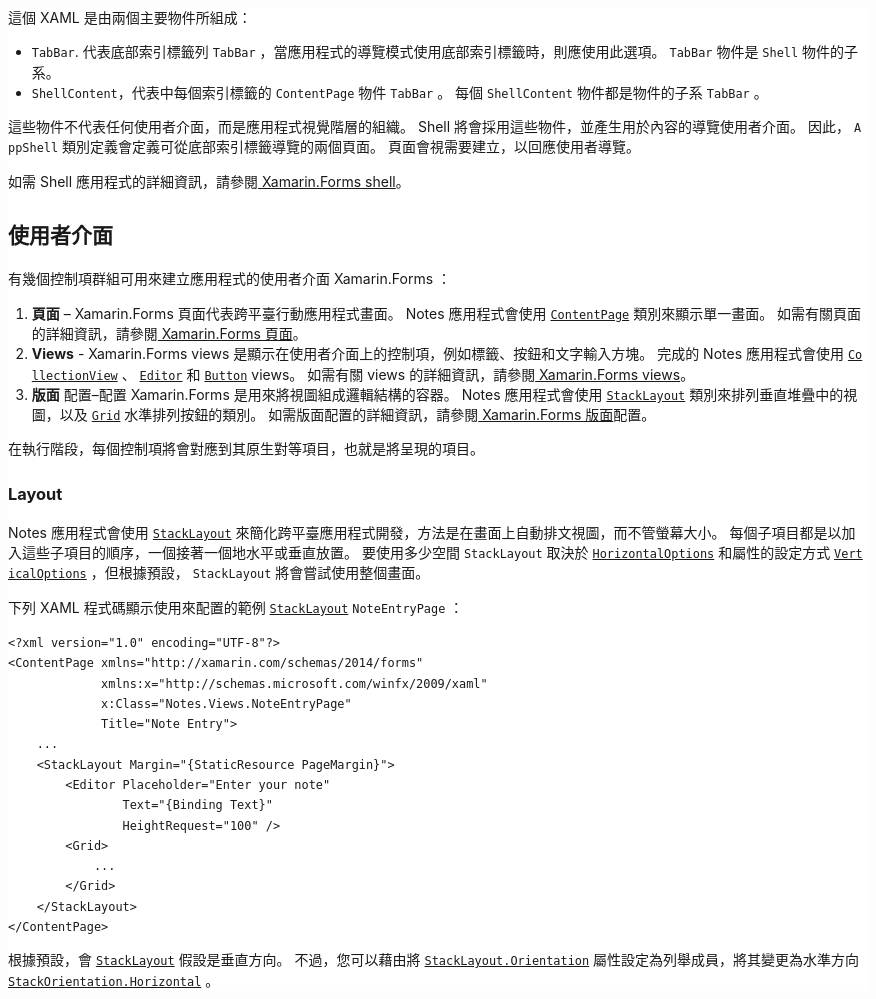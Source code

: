 這個 XAML 是由兩個主要物件所組成：

- `TabBar`. 代表底部索引標籤列 `TabBar` ，當應用程式的導覽模式使用底部索引標籤時，則應使用此選項。 `TabBar` 物件是 `Shell` 物件的子系。
- `ShellContent`，代表中每個索引標籤的 `ContentPage` 物件 `TabBar` 。 每個 `ShellContent` 物件都是物件的子系 `TabBar` 。

這些物件不代表任何使用者介面，而是應用程式視覺階層的組織。 Shell 將會採用這些物件，並產生用於內容的導覽使用者介面。 因此， `AppShell` 類別定義會定義可從底部索引標籤導覽的兩個頁面。 頁面會視需要建立，以回應使用者導覽。

如需 Shell 應用程式的詳細資訊，請參閱[ Xamarin.Forms shell](~/xamarin-forms/app-fundamentals/shell/index.md)。

## <a name="user-interface"></a>使用者介面

有幾個控制項群組可用來建立應用程式的使用者介面 Xamarin.Forms ：

1. **頁面** – Xamarin.Forms 頁面代表跨平臺行動應用程式畫面。 Notes 應用程式會使用 [`ContentPage`](xref:Xamarin.Forms.ContentPage) 類別來顯示單一畫面。 如需有關頁面的詳細資訊，請參閱[ Xamarin.Forms 頁面](~/xamarin-forms/user-interface/controls/pages.md)。
1. **Views** - Xamarin.Forms views 是顯示在使用者介面上的控制項，例如標籤、按鈕和文字輸入方塊。 完成的 Notes 應用程式會使用 [`CollectionView`](xref:Xamarin.Forms.CollectionView) 、 [`Editor`](xref:Xamarin.Forms.Editor) 和 [`Button`](xref:Xamarin.Forms.Button) views。 如需有關 views 的詳細資訊，請參閱[ Xamarin.Forms views](~/xamarin-forms/user-interface/controls/views.md)。
1. **版面** 配置–配置 Xamarin.Forms 是用來將視圖組成邏輯結構的容器。 Notes 應用程式會使用 [`StackLayout`](xref:Xamarin.Forms.StackLayout) 類別來排列垂直堆疊中的視圖，以及 [`Grid`](xref:Xamarin.Forms.Grid) 水準排列按鈕的類別。 如需版面配置的詳細資訊，請參閱[ Xamarin.Forms 版面](~/xamarin-forms/user-interface/controls/layouts.md)配置。

在執行階段，每個控制項將會對應到其原生對等項目，也就是將呈現的項目。

### <a name="layout"></a>Layout

Notes 應用程式會使用 [`StackLayout`](xref:Xamarin.Forms.StackLayout) 來簡化跨平臺應用程式開發，方法是在畫面上自動排文視圖，而不管螢幕大小。 每個子項目都是以加入這些子項目的順序，一個接著一個地水平或垂直放置。 要使用多少空間 `StackLayout` 取決於 [`HorizontalOptions`](xref:Xamarin.Forms.View.HorizontalOptions) 和屬性的設定方式 [`VerticalOptions`](xref:Xamarin.Forms.View.HorizontalOptions) ，但根據預設， `StackLayout` 將會嘗試使用整個畫面。

下列 XAML 程式碼顯示使用來配置的範例 [`StackLayout`](xref:Xamarin.Forms.StackLayout) `NoteEntryPage` ：

```xaml
<?xml version="1.0" encoding="UTF-8"?>
<ContentPage xmlns="http://xamarin.com/schemas/2014/forms"
             xmlns:x="http://schemas.microsoft.com/winfx/2009/xaml"
             x:Class="Notes.Views.NoteEntryPage"
             Title="Note Entry">
    ...    
    <StackLayout Margin="{StaticResource PageMargin}">
        <Editor Placeholder="Enter your note"
                Text="{Binding Text}"
                HeightRequest="100" />
        <Grid>
            ...
        </Grid>
    </StackLayout>    
</ContentPage>
```

根據預設，會 [`StackLayout`](xref:Xamarin.Forms.StackLayout) 假設是垂直方向。 不過，您可以藉由將 [`StackLayout.Orientation`](xref:Xamarin.Forms.StackLayout.Orientation) 屬性設定為列舉成員，將其變更為水準方向 [`StackOrientation.Horizontal`](xref:Xamarin.Forms.StackOrientation.Horizontal) 。
